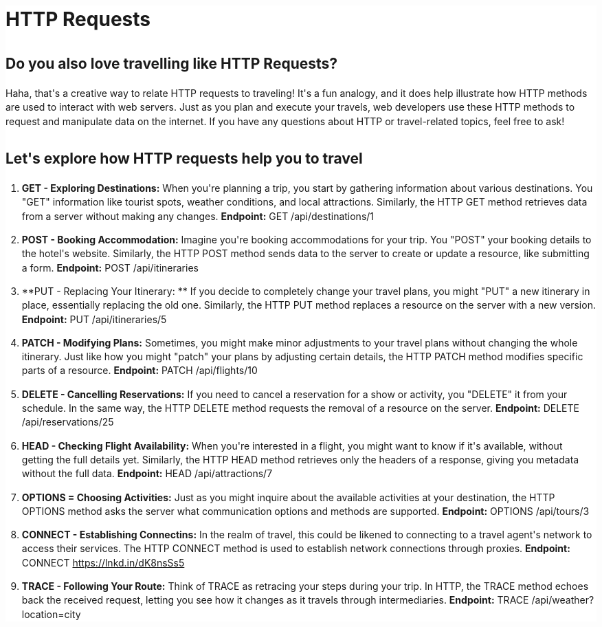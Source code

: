 # HTTP Requests

## Do you also love travelling like HTTP Requests?

Haha, that's a creative way to relate HTTP requests to traveling! It's a fun analogy, and it does help illustrate how HTTP methods are used to interact with web servers. Just as you plan and execute your travels, web developers use these HTTP methods to request and manipulate data on the internet. If you have any questions about HTTP or travel-related topics, feel free to ask!

## Let's explore how HTTP requests help you to travel

1. **GET - Exploring Destinations:** When you're planning a trip, you start by gathering information about various destinations. You "GET" information like tourist spots, weather conditions, and local attractions. Similarly, the HTTP GET method retrieves data from a server without making any changes.
**Endpoint:** GET /api/destinations/1

2. **POST - Booking Accommodation:** Imagine you're booking accommodations for your trip. You "POST" your booking details to the hotel's website. Similarly, the HTTP POST method sends data to the server to create or update a resource, like submitting a form.
**Endpoint:** POST /api/itineraries

3. **PUT - Replacing Your Itinerary: ** If you decide to completely change your travel plans, you might "PUT" a new itinerary in place, essentially replacing the old one. Similarly, the HTTP PUT method replaces a resource on the server with a new version.
**Endpoint:** PUT /api/itineraries/5

4. **PATCH - Modifying Plans:** Sometimes, you might make minor adjustments to your travel plans without changing the whole itinerary. Just like how you might "patch" your plans by adjusting certain details, the HTTP PATCH method modifies specific parts of a resource.
**Endpoint:** PATCH /api/flights/10

5. **DELETE - Cancelling Reservations:** If you need to cancel a reservation for a show or activity, you "DELETE" it from your schedule. In the same way, the HTTP DELETE method requests the removal of a resource on the server.
**Endpoint:** DELETE /api/reservations/25

6. **HEAD - Checking Flight Availability:** When you're interested in a flight, you might want to know if it's available, without getting the full details yet. Similarly, the HTTP HEAD method retrieves only the headers of a response, giving you metadata without the full data.
**Endpoint:** HEAD /api/attractions/7

7. **OPTIONS = Choosing Activities:** Just as you might inquire about the available activities at your destination, the HTTP OPTIONS method asks the server what communication options and methods are supported.
**Endpoint:** OPTIONS /api/tours/3

8. **CONNECT - Establishing Connectins:** In the realm of travel, this could be likened to connecting to a travel agent's network to access their services. The HTTP CONNECT method is used to establish network connections through proxies.
**Endpoint:** CONNECT https://lnkd.in/dK8nsSs5

9. **TRACE - Following Your Route:** Think of TRACE as retracing your steps during your trip. In HTTP, the TRACE method echoes back the received request, letting you see how it changes as it travels through intermediaries.
**Endpoint:** TRACE /api/weather?location=city
